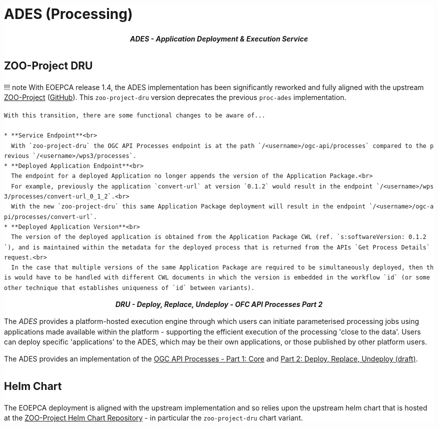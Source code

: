 # **ADES (Processing)**

<div style="text-align: center; font-weight: bold; font-style: italic;">
  ADES - Application Deployment & Execution Service
</div>

## ZOO-Project DRU

!!! note
    With EOEPCA release 1.4, the ADES implementation has been significantly reworked and fully aligned with the upstream [ZOO-Project](https://www.zoo-project.org/) ([GitHub](https://github.com/ZOO-Project/ZOO-Project)). This `zoo-project-dru` version deprecates the previous `proc-ades` implementation.

    With this transition, there are some functional changes to be aware of...

    * **Service Endpoint**<br>
      With `zoo-project-dru` the OGC API Processes endpoint is at the path `/<username>/ogc-api/processes` compared to the previous `/<username>/wps3/processes`.
    * **Deployed Application Endpoint**<br>
      The endpoint for a deployed Application no longer appends the version of the Application Package.<br>
      For example, previously the application `convert-url` at version `0.1.2` would result in the endpoint `/<username>/wps3/processes/convert-url_0_1_2`.<br>
      With the new `zoo-project-dru` this same Application Package deployment will result in the endpoint `/<username>/ogc-api/processes/convert-url`.
    * **Deployed Application Version**<br>
      The version of the deployed application is obtained from the Application Package CWL (ref. `s:softwareVersion: 0.1.2`), and is maintained within the metadata for the deployed process that is returned from the APIs `Get Process Details` request.<br>
      In the case that multiple versions of the same Application Package are required to be simultaneously deployed, then this would have to be handled with different CWL documents in which the version is embedded in the workflow `id` (or some other technique that establishes uniqueness of `id` between variants).

<div style="text-align: center; font-weight: bold; font-style: italic;">
  DRU - Deploy, Replace, Undeploy - OFC API Processes Part 2
</div>

The _ADES_ provides a platform-hosted execution engine through which users can initiate parameterised processing jobs using applications made available within the platform - supporting the efficient execution of the processing 'close to the data'. Users can deploy specific 'applications' to the ADES, which may be their own applications, or those published by other platform users.

The ADES provides an implementation of the [OGC API Processes - Part 1: Core](https://docs.ogc.org/is/18-062r2/18-062r2.html) and [Part 2: Deploy, Replace, Undeploy (draft)](https://docs.ogc.org/DRAFTS/20-044.html).

## Helm Chart

The EOEPCA deployment is aligned with the upstream implementation and so relies upon the upstream helm chart that is hosted at the [ZOO-Project Helm Chart Repository](https://zoo-project.github.io/charts/) - in particular the `zoo-project-dru` chart variant.
